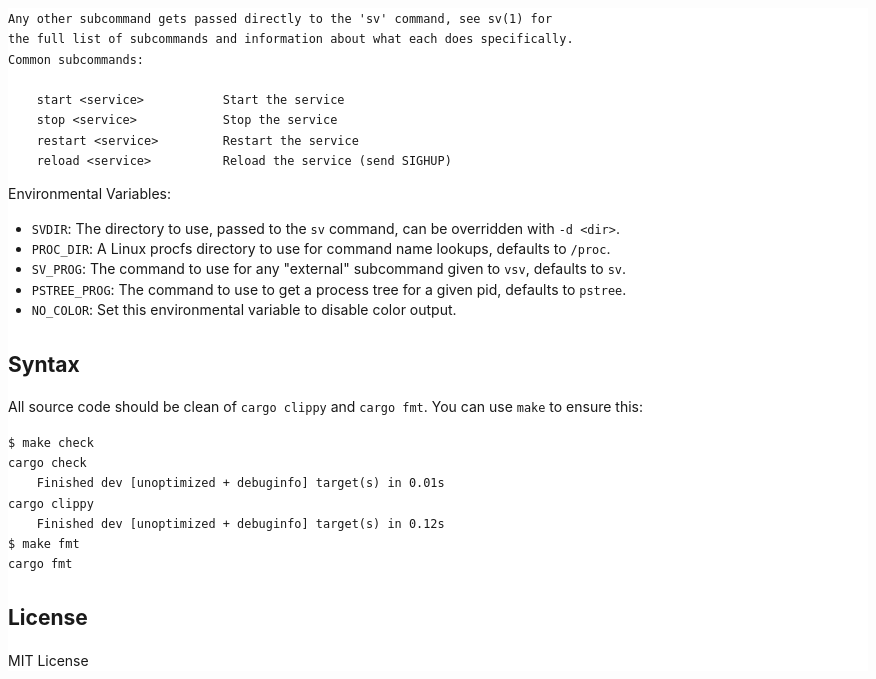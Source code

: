     Any other subcommand gets passed directly to the 'sv' command, see sv(1) for
    the full list of subcommands and information about what each does specifically.
    Common subcommands:

        start <service>           Start the service
        stop <service>            Stop the service
        restart <service>         Restart the service
        reload <service>          Reload the service (send SIGHUP)

Environmental Variables:

- `SVDIR`: The directory to use, passed to the `sv` command, can be overridden
  with `-d <dir>`.
- `PROC_DIR`: A Linux procfs directory to use for command name lookups, defaults
  to `/proc`.
- `SV_PROG`: The command to use for any "external" subcommand given to `vsv`,
  defaults to `sv`.
- `PSTREE_PROG`: The command to use to get a process tree for a given pid,
  defaults to `pstree`.
- `NO_COLOR`: Set this environmental variable to disable color output.

Syntax
------

All source code should be clean of `cargo clippy` and `cargo fmt`.  You can use
`make` to ensure this:

```
$ make check
cargo check
    Finished dev [unoptimized + debuginfo] target(s) in 0.01s
cargo clippy
    Finished dev [unoptimized + debuginfo] target(s) in 0.12s
$ make fmt
cargo fmt
```

License
-------

MIT License

[vpm]: https://github.com/netzverweigerer/vpm
[vsv]: https://github.com/bahamas10/bash-vsv
